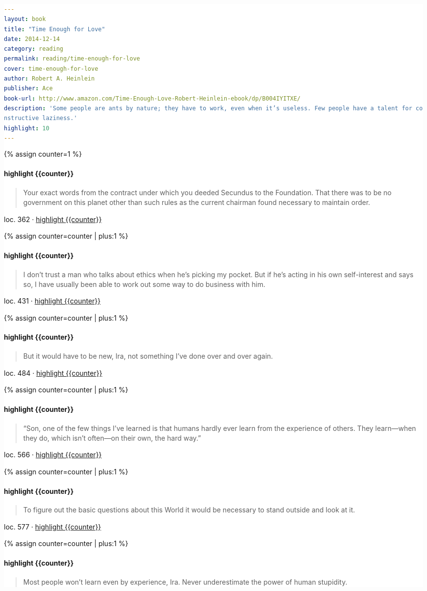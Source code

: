 ```yaml
---
layout: book
title: "Time Enough for Love"
date: 2014-12-14
category: reading
permalink: reading/time-enough-for-love
cover: time-enough-for-love
author: Robert A. Heinlein
publisher: Ace
book-url: http://www.amazon.com/Time-Enough-Love-Robert-Heinlein-ebook/dp/B004IYITXE/
description: 'Some people are ants by nature; they have to work, even when it’s useless. Few people have a talent for constructive laziness.'
highlight: 10
---
```


{% assign counter=1 %}
#### highlight {{counter}}
>Your exact words from the contract under which you deeded Secundus to the Foundation. That there was to be no government on this planet other than such rules as the current chairman found necessary to maintain order. 

loc. 362 &middot; [highlight {{counter}}](#highlight-{{counter}})

{% assign counter=counter | plus:1 %}
#### highlight {{counter}}
>I don’t trust a man who talks about ethics when he’s picking my pocket. But if he’s acting in his own self-interest and says so, I have usually been able to work out some way to do business with him.

loc. 431 &middot; [highlight {{counter}}](#highlight-{{counter}})

{% assign counter=counter | plus:1 %}
#### highlight {{counter}}
>But it would have to be new, Ira, not something I’ve done over and over again. 

loc. 484 &middot; [highlight {{counter}}](#highlight-{{counter}})

{% assign counter=counter | plus:1 %}
#### highlight {{counter}}
>“Son, one of the few things I’ve learned is that humans hardly ever learn from the experience of others. They learn—when they do, which isn’t often—on their own, the hard way.” 

loc. 566 &middot; [highlight {{counter}}](#highlight-{{counter}})

{% assign counter=counter | plus:1 %}
#### highlight {{counter}}
>To figure out the basic questions about this World it would be necessary to stand outside and look at it. 

loc. 577 &middot; [highlight {{counter}}](#highlight-{{counter}})

{% assign counter=counter | plus:1 %}
#### highlight {{counter}}
>Most people won’t learn even by experience, Ira. Never underestimate the power of human stupidity.
